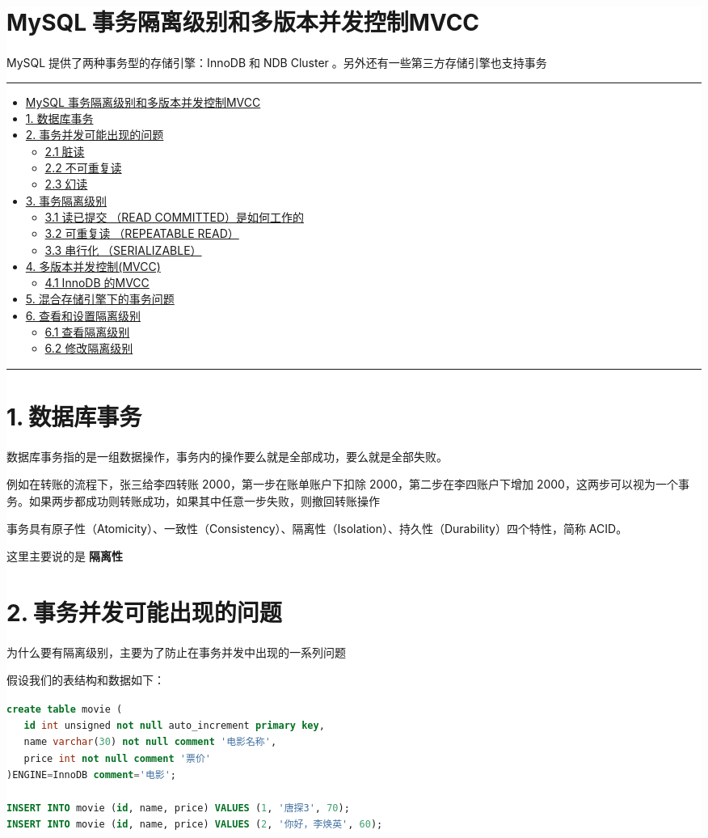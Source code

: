 # MySQL 事务隔离级别和多版本并发控制MVCC

MySQL 提供了两种事务型的存储引擎：InnoDB 和 NDB Cluster 。另外还有一些第三方存储引擎也支持事务

---

- [MySQL 事务隔离级别和多版本并发控制MVCC](#mysql-事务隔离级别和多版本并发控制mvcc)
- [1. 数据库事务](#1-数据库事务)
- [2. 事务并发可能出现的问题](#2-事务并发可能出现的问题)
  - [2.1 脏读](#21-脏读)
  - [2.2 不可重复读](#22-不可重复读)
  - [2.3 幻读](#23-幻读)
- [3. 事务隔离级别](#3-事务隔离级别)
  - [3.1 读已提交 （READ COMMITTED）是如何工作的](#31-读已提交-read-committed是如何工作的)
  - [3.2 可重复读 （REPEATABLE READ）](#32-可重复读-repeatable-read)
  - [3.3 串行化 （SERIALIZABLE）](#33-串行化-serializable)
- [4. 多版本并发控制(MVCC)](#4-多版本并发控制mvcc)
  - [4.1 InnoDB 的MVCC](#41-innodb-的mvcc)
- [5. 混合存储引擎下的事务问题](#5-混合存储引擎下的事务问题)
- [6. 查看和设置隔离级别](#6-查看和设置隔离级别)
  - [6.1 查看隔离级别](#61-查看隔离级别)
  - [6.2 修改隔离级别](#62-修改隔离级别)

---

# 1. 数据库事务

数据库事务指的是一组数据操作，事务内的操作要么就是全部成功，要么就是全部失败。

例如在转账的流程下，张三给李四转账 2000，第一步在账单账户下扣除 2000，第二步在李四账户下增加 2000，这两步可以视为一个事务。如果两步都成功则转账成功，如果其中任意一步失败，则撤回转账操作

事务具有原子性（Atomicity）、一致性（Consistency）、隔离性（Isolation）、持久性（Durability）四个特性，简称 ACID。

这里主要说的是 **隔离性**



# 2. 事务并发可能出现的问题

为什么要有隔离级别，主要为了防止在事务并发中出现的一系列问题

假设我们的表结构和数据如下：

```sql
create table movie (
   id int unsigned not null auto_increment primary key,
   name varchar(30) not null comment '电影名称',
   price int not null comment '票价'
)ENGINE=InnoDB comment='电影';

INSERT INTO movie (id, name, price) VALUES (1, '唐探3', 70);
INSERT INTO movie (id, name, price) VALUES (2, '你好，李焕英', 60);
```
